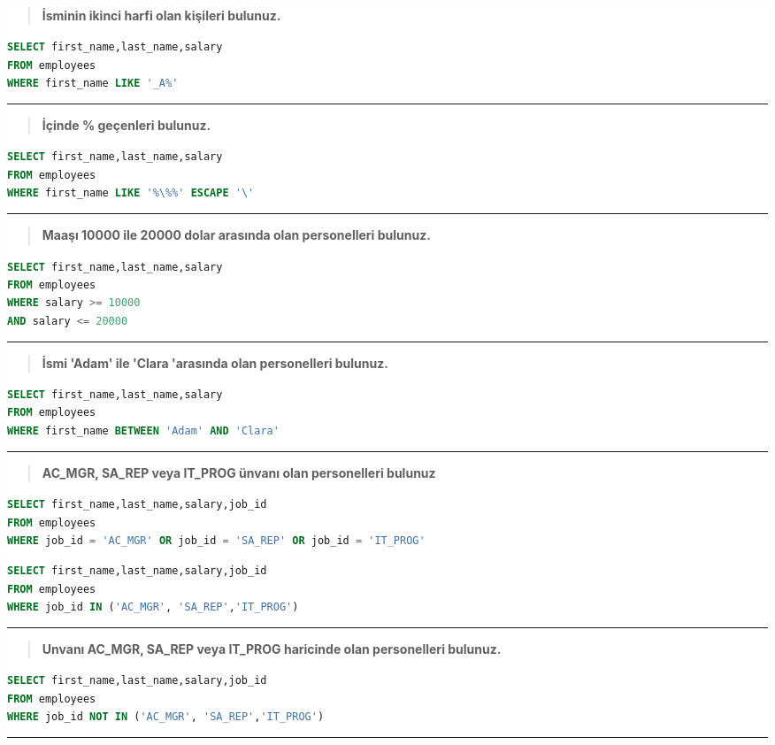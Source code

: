 
>**İsminin ikinci harfi olan kişileri bulunuz.**
```SQL
SELECT first_name,last_name,salary
FROM employees
WHERE first_name LIKE '_A%'
```

---

>**İçinde % geçenleri bulunuz.**
```SQL
SELECT first_name,last_name,salary
FROM employees
WHERE first_name LIKE '%\%%' ESCAPE '\'
```

---

>**Maaşı 10000 ile 20000 dolar arasında olan personelleri bulunuz.**
```SQL
SELECT first_name,last_name,salary
FROM employees
WHERE salary >= 10000
AND salary <= 20000
```

---

>**İsmi 'Adam' ile 'Clara 'arasında olan personelleri bulunuz.**
```SQL
SELECT first_name,last_name,salary
FROM employees
WHERE first_name BETWEEN 'Adam' AND 'Clara'
```

---

>**AC_MGR, SA_REP veya IT_PROG ünvanı olan personelleri bulunuz**
```SQL
SELECT first_name,last_name,salary,job_id
FROM employees
WHERE job_id = 'AC_MGR' OR job_id = 'SA_REP' OR job_id = 'IT_PROG'
```
```SQL
SELECT first_name,last_name,salary,job_id
FROM employees
WHERE job_id IN ('AC_MGR', 'SA_REP','IT_PROG')
```

---

>**Unvanı AC_MGR, SA_REP veya IT_PROG haricinde olan personelleri bulunuz.**
```SQL
SELECT first_name,last_name,salary,job_id
FROM employees
WHERE job_id NOT IN ('AC_MGR', 'SA_REP','IT_PROG')
```

---